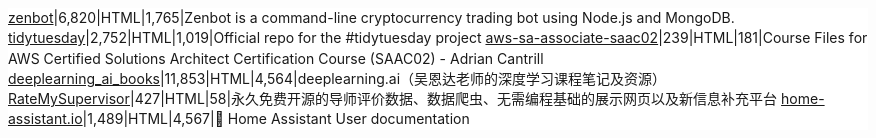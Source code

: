 [zenbot](https://github.com/DeviaVir/zenbot)|6,820|HTML|1,765|Zenbot is a command-line cryptocurrency trading bot using Node.js and MongoDB.
[tidytuesday](https://github.com/rfordatascience/tidytuesday)|2,752|HTML|1,019|Official repo for the #tidytuesday project
[aws-sa-associate-saac02](https://github.com/acantril/aws-sa-associate-saac02)|239|HTML|181|Course Files for AWS Certified Solutions Architect Certification Course (SAAC02) - Adrian Cantrill
[deeplearning_ai_books](https://github.com/fengdu78/deeplearning_ai_books)|11,853|HTML|4,564|deeplearning.ai（吴恩达老师的深度学习课程笔记及资源）
[RateMySupervisor](https://github.com/kgco/RateMySupervisor)|427|HTML|58|永久免费开源的导师评价数据、数据爬虫、无需编程基础的展示网页以及新信息补充平台
[home-assistant.io](https://github.com/home-assistant/home-assistant.io)|1,489|HTML|4,567|📘 Home Assistant User documentation
